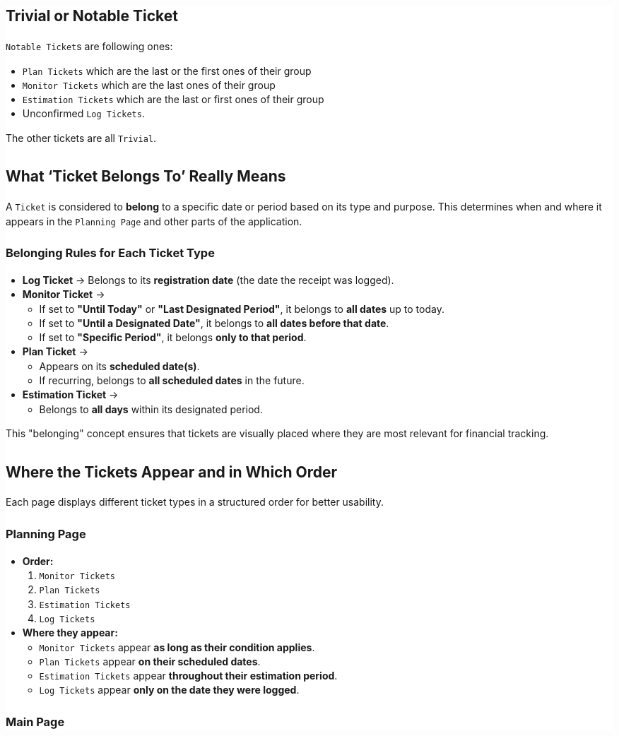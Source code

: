 ## Trivial or Notable Ticket

`Notable Ticket`s are following ones:

- `Plan Tickets` which are the last or the first ones of their group
- `Monitor Tickets` which are the last ones of their group
- `Estimation Tickets` which are the last or first ones of their group
- Unconfirmed `Log Tickets`.

The other tickets are all `Trivial`.

## What ‘Ticket Belongs To’ Really Means

A `Ticket` is considered to **belong** to a specific date or period based on its type and purpose. This determines when and where it appears in the `Planning Page` and other parts of the application.

### Belonging Rules for Each Ticket Type

- **Log Ticket** → Belongs to its **registration date** (the date the receipt was logged).
- **Monitor Ticket** →
    - If set to **"Until Today"** or **"Last Designated Period"**, it belongs to **all dates** up to today.
    - If set to **"Until a Designated Date"**, it belongs to **all dates before that date**.
    - If set to **"Specific Period"**, it belongs **only to that period**.
- **Plan Ticket** →
    - Appears on its **scheduled date(s)**.
    - If recurring, belongs to **all scheduled dates** in the future.
- **Estimation Ticket** →
    - Belongs to **all days** within its designated period.

This "belonging" concept ensures that tickets are visually placed where they are most relevant for financial tracking.

## Where the Tickets Appear and in Which Order

Each page displays different ticket types in a structured order for better usability.

### Planning Page

- **Order:**
    1. `Monitor Tickets`
    2. `Plan Tickets`
    3. `Estimation Tickets`
    4. `Log Tickets`
- **Where they appear:**
    - `Monitor Tickets` appear **as long as their condition applies**.
    - `Plan Tickets` appear **on their scheduled dates**.
    - `Estimation Tickets` appear **throughout their estimation period**.
    - `Log Tickets` appear **only on the date they were logged**.

### Main Page
